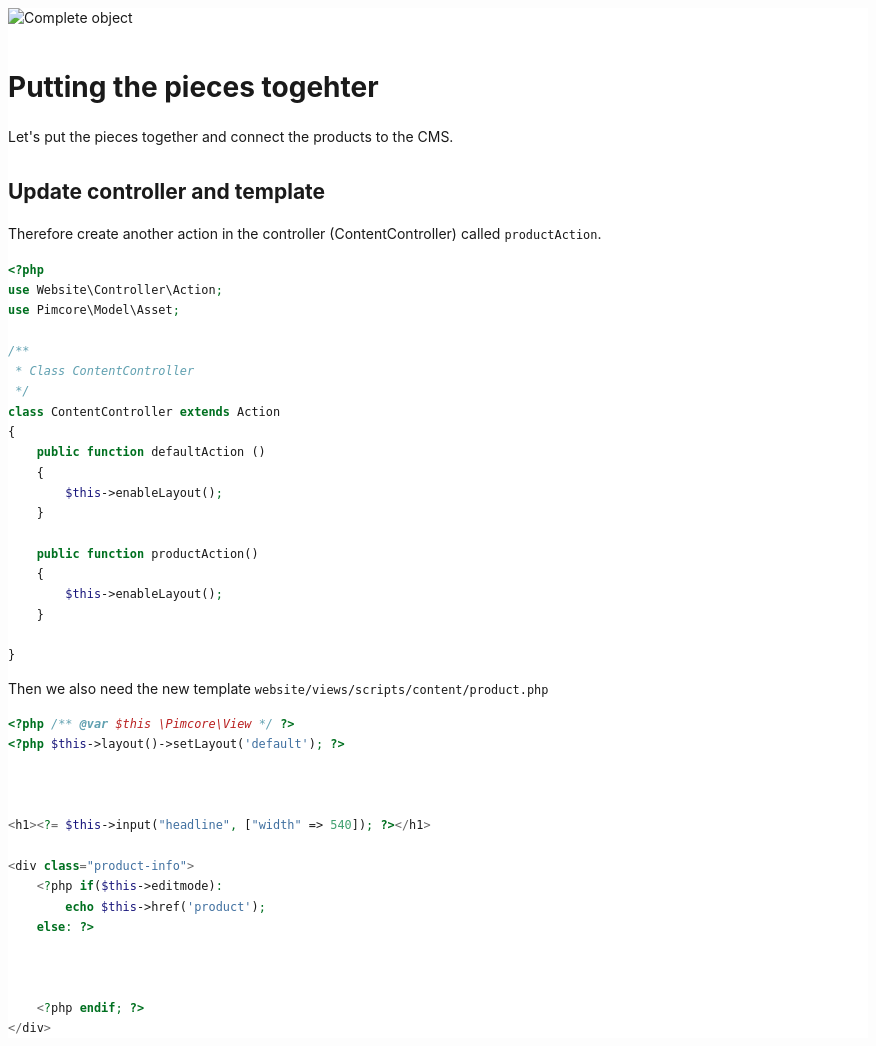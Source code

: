![Complete object](/img/dev/Pimcore_Elements_complete_object.png)


# Putting the pieces togehter
Let's put the pieces together and connect the products to the CMS. 

## Update controller and template
Therefore create another action in the controller (ContentController) called ```productAction```.
 
```php
<?php
use Website\Controller\Action;
use Pimcore\Model\Asset;

/**
 * Class ContentController
 */
class ContentController extends Action
{
    public function defaultAction ()
    {
        $this->enableLayout();
    }
    
    public function productAction()
    {
        $this->enableLayout();
    }
    
}
```

Then we also need the new template ```website/views/scripts/content/product.php``` 

```php
<?php /** @var $this \Pimcore\View */ ?>
<?php $this->layout()->setLayout('default'); ?>



<h1><?= $this->input("headline", ["width" => 540]); ?></h1>

<div class="product-info">
    <?php if($this->editmode):
        echo $this->href('product');
    else: ?>



    <?php endif; ?>
</div>

```


[comment]: #TODOinlineimgs
[comment]: #TODOinlineimgs